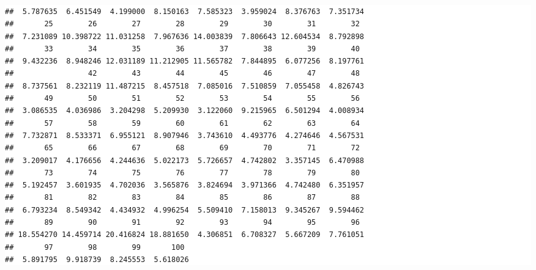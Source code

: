     ##  5.787635  6.451549  4.199000  8.150163  7.585323  3.959024  8.376763  7.351734 
    ##       25        26        27        28        29        30        31        32  
    ##  7.231089 10.398722 11.031258  7.967636 14.003839  7.806643 12.604534  8.792898 
    ##       33        34        35        36        37        38        39        40  
    ##  9.432236  8.948246 12.031189 11.212905 11.565782  7.844895  6.077256  8.197761 
    ##                 42        43        44        45        46        47        48  
    ##  8.737561  8.232119 11.487215  8.457518  7.085016  7.510859  7.055458  4.826743 
    ##       49        50        51        52        53        54        55        56  
    ##  3.086535  4.036986  3.204298  5.209930  3.122060  9.215965  6.501294  4.008934 
    ##       57        58        59        60        61        62        63        64  
    ##  7.732871  8.533371  6.955121  8.907946  3.743610  4.493776  4.274646  4.567531 
    ##       65        66        67        68        69        70        71        72  
    ##  3.209017  4.176656  4.244636  5.022173  5.726657  4.742802  3.357145  6.470988 
    ##       73        74        75        76        77        78        79        80  
    ##  5.192457  3.601935  4.702036  3.565876  3.824694  3.971366  4.742480  6.351957 
    ##       81        82        83        84        85        86        87        88  
    ##  6.793234  8.549342  4.434932  4.996254  5.509410  7.158013  9.345267  9.594462 
    ##       89        90        91        92        93        94        95        96  
    ## 18.554270 14.459714 20.416824 18.881650  4.306851  6.708327  5.667209  7.761051 
    ##       97        98        99       100  
    ##  5.891795  9.918739  8.245553  5.618026
